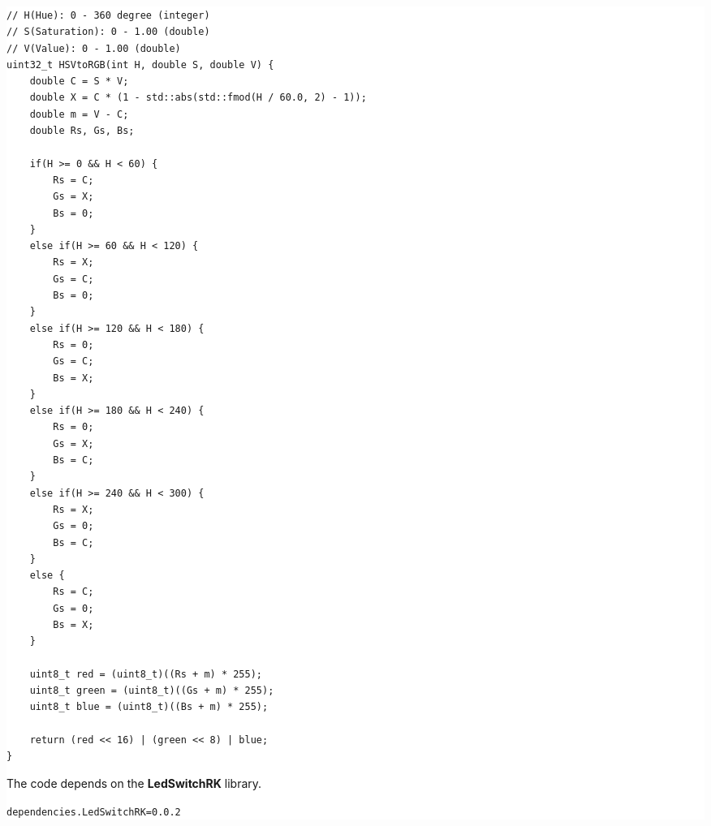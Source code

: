 ```
// H(Hue): 0 - 360 degree (integer)
// S(Saturation): 0 - 1.00 (double)
// V(Value): 0 - 1.00 (double)
uint32_t HSVtoRGB(int H, double S, double V) {
	double C = S * V;
	double X = C * (1 - std::abs(std::fmod(H / 60.0, 2) - 1));
	double m = V - C;
	double Rs, Gs, Bs;

	if(H >= 0 && H < 60) {
		Rs = C;
		Gs = X;
		Bs = 0;
	}
	else if(H >= 60 && H < 120) {
		Rs = X;
		Gs = C;
		Bs = 0;
	}
	else if(H >= 120 && H < 180) {
		Rs = 0;
		Gs = C;
		Bs = X;
	}
	else if(H >= 180 && H < 240) {
		Rs = 0;
		Gs = X;
		Bs = C;
	}
	else if(H >= 240 && H < 300) {
		Rs = X;
		Gs = 0;
		Bs = C;
	}
	else {
		Rs = C;
		Gs = 0;
		Bs = X;
	}

	uint8_t red = (uint8_t)((Rs + m) * 255);
	uint8_t green = (uint8_t)((Gs + m) * 255);
	uint8_t blue = (uint8_t)((Bs + m) * 255);

	return (red << 16) | (green << 8) | blue;
}
```

The code depends on the **LedSwitchRK** library.

```
dependencies.LedSwitchRK=0.0.2
```




